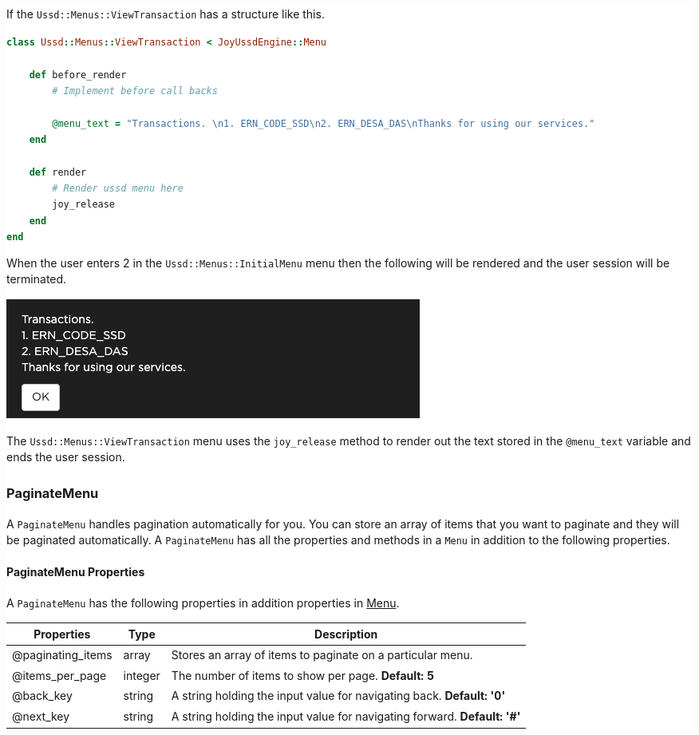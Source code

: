 If the `Ussd::Menus::ViewTransaction` has a structure like this.

```ruby
class Ussd::Menus::ViewTransaction < JoyUssdEngine::Menu

    def before_render
        # Implement before call backs

        @menu_text = "Transactions. \n1. ERN_CODE_SSD\n2. ERN_DESA_DAS\nThanks for using our services."
    end

    def render
        # Render ussd menu here
        joy_release
    end
end
```

When the user enters 2 in the `Ussd::Menus::InitialMenu` menu then the following will be rendered and the user session will be terminated.

![transaction](./images/transactions_menu.png)

The `Ussd::Menus::ViewTransaction` menu uses the `joy_release` method to render out the text stored in the `@menu_text` variable and ends the user session.

### PaginateMenu

A `PaginateMenu` handles pagination automatically for you. You can store an array of items that you want to paginate and they will be paginated automatically.
A `PaginateMenu` has all the properties and methods in a `Menu` in addition to the following properties.

#### PaginateMenu Properties

A `PaginateMenu` has the following properties in addition properties in [Menu](#menu).

| Properties        | Type        | Description                                                               |
| ----------------- | ----------- | ------------------------------------------------------------------------- |
| @paginating_items | array <any> | Stores an array of items to paginate on a particular menu.                |
| @items_per_page   | integer     | The number of items to show per page. **Default: 5**                      |
| @back_key         | string      | A string holding the input value for navigating back. **Default: '0'**    |
| @next_key         | string      | A string holding the input value for navigating forward. **Default: '#'** |
